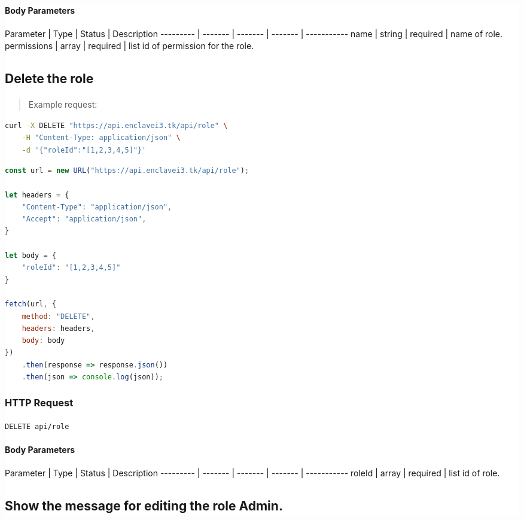 #### Body Parameters

Parameter | Type | Status | Description
--------- | ------- | ------- | ------- | -----------
    name | string |  required  | name of role.
    permissions | array |  required  | list id of permission for the role.




## Delete the role

> Example request:

```bash
curl -X DELETE "https://api.enclavei3.tk/api/role" \
    -H "Content-Type: application/json" \
    -d '{"roleId":"[1,2,3,4,5]"}'

```

```javascript
const url = new URL("https://api.enclavei3.tk/api/role");

let headers = {
    "Content-Type": "application/json",
    "Accept": "application/json",
}

let body = {
    "roleId": "[1,2,3,4,5]"
}

fetch(url, {
    method: "DELETE",
    headers: headers,
    body: body
})
    .then(response => response.json())
    .then(json => console.log(json));
```



### HTTP Request
`DELETE api/role`

#### Body Parameters

Parameter | Type | Status | Description
--------- | ------- | ------- | ------- | -----------
    roleId | array |  required  | list id of role.




## Show the message for editing the role Admin.
